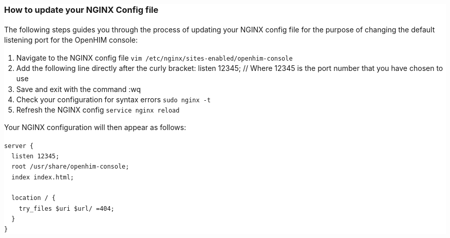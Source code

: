 ### How to update your NGINX Config file

The following steps guides you through the process of updating your NGINX config file for the purpose of changing the default listening port for the OpenHIM console:

1. Navigate to the NGINX config file `vim /etc/nginx/sites-enabled/openhim-console`
1. Add the following line directly after the curly bracket: listen 12345; // Where 12345 is the port number that you have chosen to use
1. Save and exit with the command :wq
1. Check your configuration for syntax errors `sudo nginx -t`
1. Refresh the NGINX config `service nginx reload`

Your NGINX configuration will then appear as follows:

```nginx
server {
  listen 12345;
  root /usr/share/openhim-console;
  index index.html;

  location / {
    try_files $uri $url/ =404;
  }
}
```
